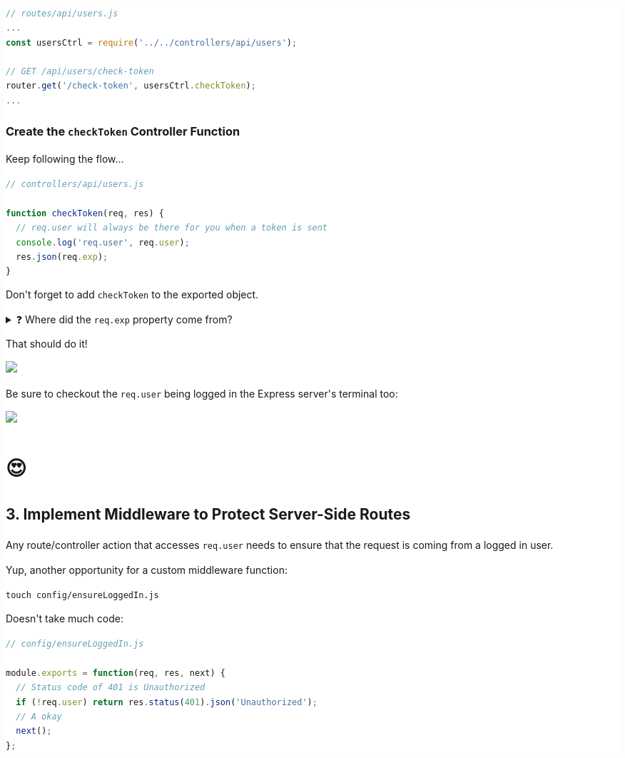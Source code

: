 ```js
// routes/api/users.js
...
const usersCtrl = require('../../controllers/api/users');

// GET /api/users/check-token
router.get('/check-token', usersCtrl.checkToken);
...
```

### Create the `checkToken` Controller Function

Keep following the flow...

```js
// controllers/api/users.js

function checkToken(req, res) {
  // req.user will always be there for you when a token is sent
  console.log('req.user', req.user);
  res.json(req.exp);
}
```

Don't forget to add `checkToken` to the exported object.

<details><summary>❓ Where did the <code>req.exp</code> property come from?</summary></details>

That should do it!

<img src="https://i.imgur.com/GgRQELR.png">

Be sure to checkout the `req.user` being logged in the Express server's terminal too:

<img src="https://i.imgur.com/R0NWVoz.png">

# 😍

## 3. Implement Middleware to Protect Server-Side Routes

Any route/controller action that accesses `req.user` needs to ensure that the request is coming from a logged in user.

Yup, another opportunity for a custom middleware function:

```
touch config/ensureLoggedIn.js
```

Doesn't take much code:

```js
// config/ensureLoggedIn.js

module.exports = function(req, res, next) {
  // Status code of 401 is Unauthorized
  if (!req.user) return res.status(401).json('Unauthorized');
  // A okay
  next();
};
```
